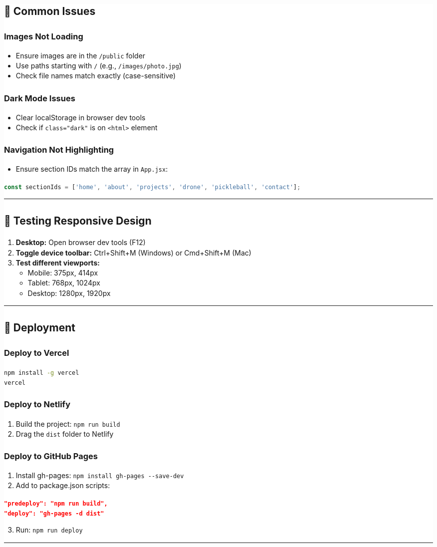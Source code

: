
## 🐛 Common Issues

### Images Not Loading
- Ensure images are in the `/public` folder
- Use paths starting with `/` (e.g., `/images/photo.jpg`)
- Check file names match exactly (case-sensitive)

### Dark Mode Issues
- Clear localStorage in browser dev tools
- Check if `class="dark"` is on `<html>` element

### Navigation Not Highlighting
- Ensure section IDs match the array in `App.jsx`:
```jsx
const sectionIds = ['home', 'about', 'projects', 'drone', 'pickleball', 'contact'];
```

---

## 📱 Testing Responsive Design

1. **Desktop:** Open browser dev tools (F12)
2. **Toggle device toolbar:** Ctrl+Shift+M (Windows) or Cmd+Shift+M (Mac)
3. **Test different viewports:**
   - Mobile: 375px, 414px
   - Tablet: 768px, 1024px
   - Desktop: 1280px, 1920px

---

## 🚢 Deployment

### Deploy to Vercel
```bash
npm install -g vercel
vercel
```

### Deploy to Netlify
1. Build the project: `npm run build`
2. Drag the `dist` folder to Netlify

### Deploy to GitHub Pages
1. Install gh-pages: `npm install gh-pages --save-dev`
2. Add to package.json scripts:
```json
"predeploy": "npm run build",
"deploy": "gh-pages -d dist"
```
3. Run: `npm run deploy`

---